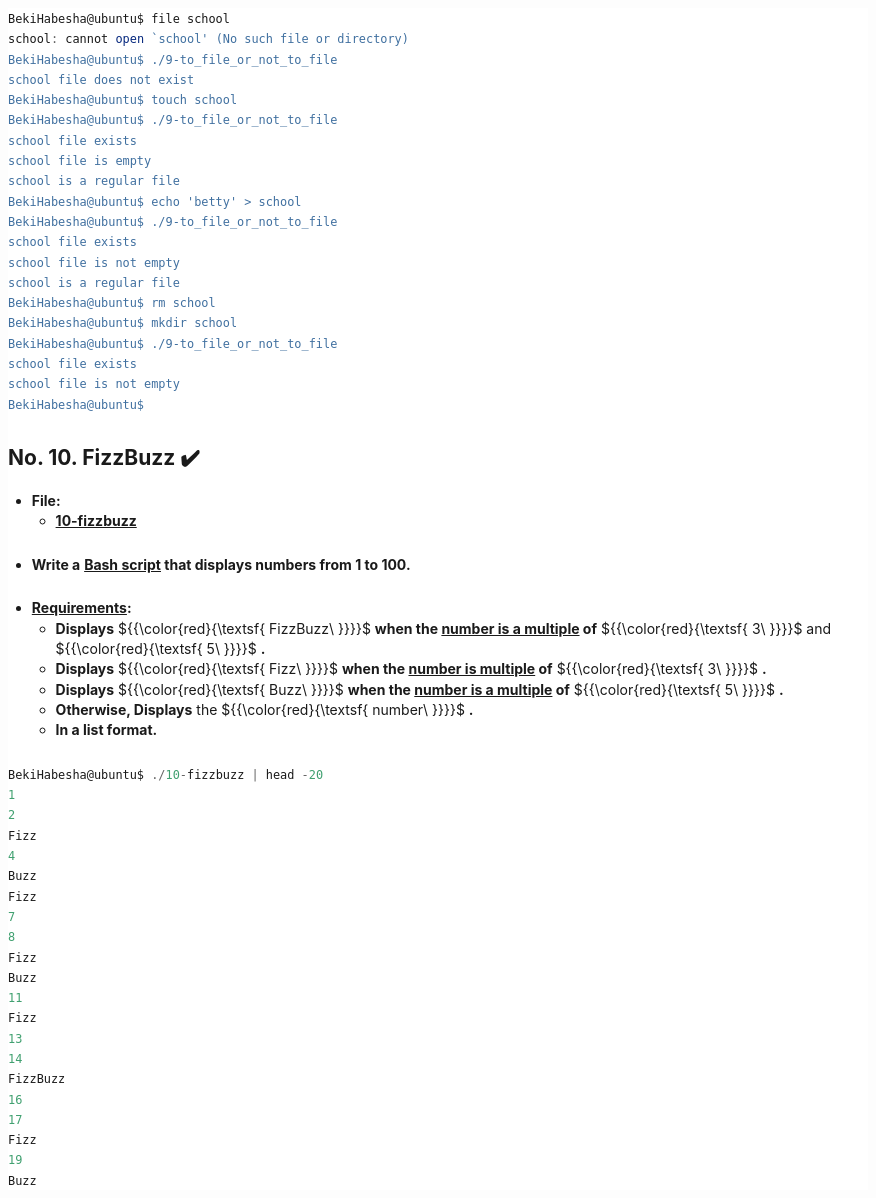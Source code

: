 
```js
BekiHabesha@ubuntu$ file school
school: cannot open `school' (No such file or directory)
BekiHabesha@ubuntu$ ./9-to_file_or_not_to_file 
school file does not exist
BekiHabesha@ubuntu$ touch school
BekiHabesha@ubuntu$ ./9-to_file_or_not_to_file 
school file exists
school file is empty
school is a regular file
BekiHabesha@ubuntu$ echo 'betty' > school 
BekiHabesha@ubuntu$ ./9-to_file_or_not_to_file 
school file exists
school file is not empty
school is a regular file
BekiHabesha@ubuntu$ rm school
BekiHabesha@ubuntu$ mkdir school
BekiHabesha@ubuntu$ ./9-to_file_or_not_to_file 
school file exists
school file is not empty
BekiHabesha@ubuntu$ 
```

##

## **No. 10. FizzBuzz** :heavy_check_mark:
* **File:**
  * [**10-fizzbuzz**](./10-fizzbuzz)
###
* **Write a** <ins>**Bash script</ins> that displays numbers from 1 to 100.**
#####
* **<ins>Requirements</ins>:**
  * **Displays** ${{\color{red}{\textsf{ FizzBuzz\ \}}}}$ **when the <ins>number is a multiple</ins> of** ${{\color{red}{\textsf{ 3\ \}}}}$ and ${{\color{red}{\textsf{ 5\ \}}}}$ **.**
  * **Displays** ${{\color{red}{\textsf{ Fizz\ \}}}}$ **when the <ins>number is multiple</ins> of** ${{\color{red}{\textsf{ 3\ \}}}}$ **.**
  * **Displays** ${{\color{red}{\textsf{ Buzz\ \}}}}$ **when the <ins>number is a multiple</ins> of** ${{\color{red}{\textsf{ 5\ \}}}}$ **.**
  * **Otherwise, Displays** the ${{\color{red}{\textsf{ number\ \}}}}$ **.**
  * **In a list format.**
#####

```js
BekiHabesha@ubuntu$ ./10-fizzbuzz | head -20
1
2
Fizz
4
Buzz
Fizz
7
8
Fizz
Buzz
11
Fizz
13
14
FizzBuzz
16
17
Fizz
19
Buzz
```